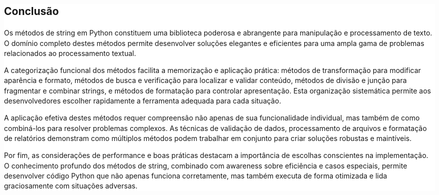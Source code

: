 

## Conclusão

Os métodos de string em Python constituem uma biblioteca poderosa e abrangente para manipulação e processamento de texto. O domínio completo destes métodos permite desenvolver soluções elegantes e eficientes para uma ampla gama de problemas relacionados ao processamento textual.

A categorização funcional dos métodos facilita a memorização e aplicação prática: métodos de transformação para modificar aparência e formato, métodos de busca e verificação para localizar e validar conteúdo, métodos de divisão e junção para fragmentar e combinar strings, e métodos de formatação para controlar apresentação. Esta organização sistemática permite aos desenvolvedores escolher rapidamente a ferramenta adequada para cada situação.

A aplicação efetiva destes métodos requer compreensão não apenas de sua funcionalidade individual, mas também de como combiná-los para resolver problemas complexos. As técnicas de validação de dados, processamento de arquivos e formatação de relatórios demonstram como múltiplos métodos podem trabalhar em conjunto para criar soluções robustas e maintíveis.

Por fim, as considerações de performance e boas práticas destacam a importância de escolhas conscientes na implementação. O conhecimento profundo dos métodos de string, combinado com awareness sobre eficiência e casos especiais, permite desenvolver código Python que não apenas funciona corretamente, mas também executa de forma otimizada e lida graciosamente com situações adversas.

